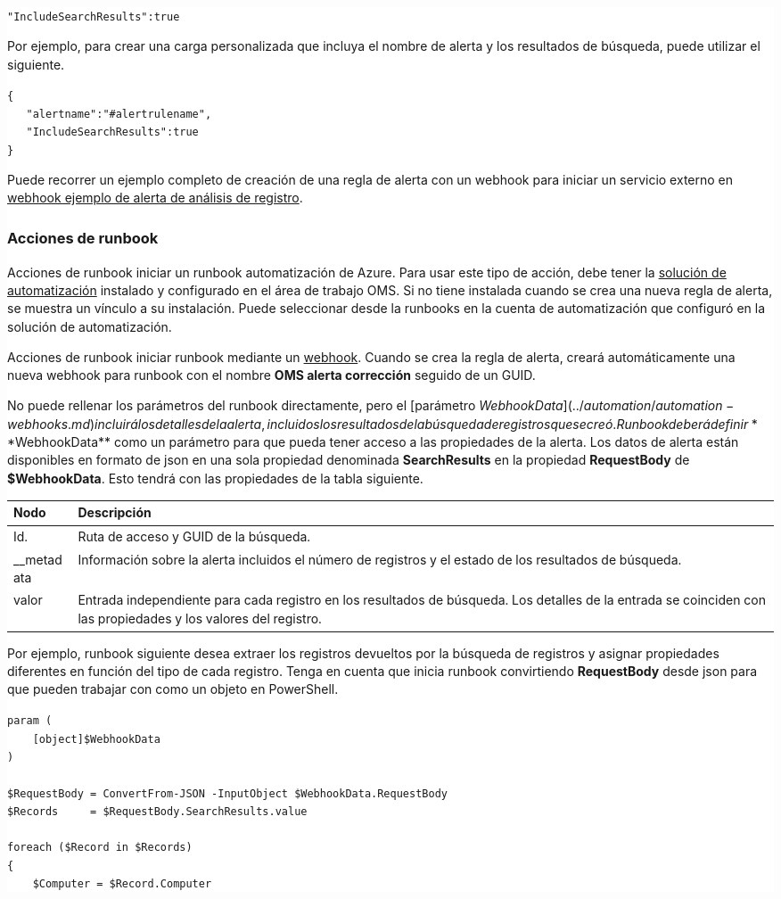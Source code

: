     "IncludeSearchResults":true

Por ejemplo, para crear una carga personalizada que incluya el nombre de alerta y los resultados de búsqueda, puede utilizar el siguiente. 

    {
       "alertname":"#alertrulename",
       "IncludeSearchResults":true
    }


Puede recorrer un ejemplo completo de creación de una regla de alerta con un webhook para iniciar un servicio externo en [webhook ejemplo de alerta de análisis de registro](log-analytics-alerts-webhooks.md).

### <a name="runbook-actions"></a>Acciones de runbook

Acciones de runbook iniciar un runbook automatización de Azure.  Para usar este tipo de acción, debe tener la [solución de automatización](log-analytics-add-solutions.md) instalado y configurado en el área de trabajo OMS.  Si no tiene instalada cuando se crea una nueva regla de alerta, se muestra un vínculo a su instalación.  Puede seleccionar desde la runbooks en la cuenta de automatización que configuró en la solución de automatización.

Acciones de runbook iniciar runbook mediante un [webhook](../automation/automation-webhooks.md).  Cuando se crea la regla de alerta, creará automáticamente una nueva webhook para runbook con el nombre **OMS alerta corrección** seguido de un GUID.  

No puede rellenar los parámetros del runbook directamente, pero el [parámetro $WebhookData](../automation/automation-webhooks.md) incluirá los detalles de la alerta, incluidos los resultados de la búsqueda de registros que se creó.  Runbook deberá definir **$WebhookData** como un parámetro para que pueda tener acceso a las propiedades de la alerta.  Los datos de alerta están disponibles en formato de json en una sola propiedad denominada **SearchResults** en la propiedad **RequestBody** de **$WebhookData**.  Esto tendrá con las propiedades de la tabla siguiente.


| Nodo | Descripción |
|:--|:--|
| Id.         | Ruta de acceso y GUID de la búsqueda. |
| __metadata | Información sobre la alerta incluidos el número de registros y el estado de los resultados de búsqueda. |
|  valor     |  Entrada independiente para cada registro en los resultados de búsqueda.  Los detalles de la entrada se coinciden con las propiedades y los valores del registro.   |

Por ejemplo, runbook siguiente desea extraer los registros devueltos por la búsqueda de registros y asignar propiedades diferentes en función del tipo de cada registro.  Tenga en cuenta que inicia runbook convirtiendo **RequestBody** desde json para que pueden trabajar con como un objeto en PowerShell.

    param ( 
        [object]$WebhookData
    )

    $RequestBody = ConvertFrom-JSON -InputObject $WebhookData.RequestBody
    $Records     = $RequestBody.SearchResults.value
    
    foreach ($Record in $Records)
    {
        $Computer = $Record.Computer
        